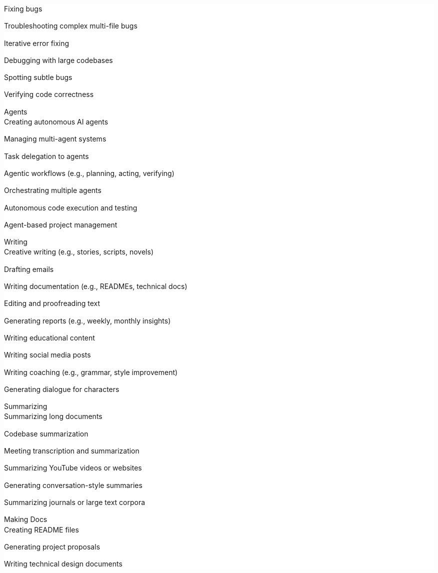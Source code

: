 Fixing bugs

Troubleshooting complex multi-file bugs

Iterative error fixing

Debugging with large codebases

Spotting subtle bugs

Verifying code correctness

Agents  
Creating autonomous AI agents

Managing multi-agent systems

Task delegation to agents

Agentic workflows (e.g., planning, acting, verifying)

Orchestrating multiple agents

Autonomous code execution and testing

Agent-based project management

Writing  
Creative writing (e.g., stories, scripts, novels)

Drafting emails

Writing documentation (e.g., READMEs, technical docs)

Editing and proofreading text

Generating reports (e.g., weekly, monthly insights)

Writing educational content

Writing social media posts

Writing coaching (e.g., grammar, style improvement)

Generating dialogue for characters

Summarizing  
Summarizing long documents

Codebase summarization

Meeting transcription and summarization

Summarizing YouTube videos or websites

Generating conversation-style summaries

Summarizing journals or large text corpora

Making Docs  
Creating README files

Generating project proposals

Writing technical design documents
